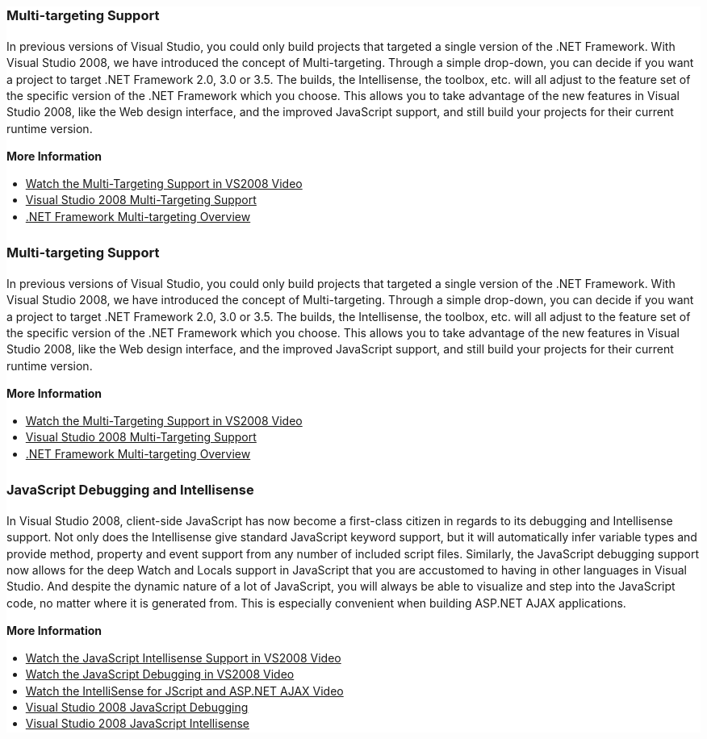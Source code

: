 ### Multi-targeting Support

In previous versions of Visual Studio, you could only build projects that targeted a single version of the .NET Framework. With Visual Studio 2008, we have introduced the concept of Multi-targeting. Through a simple drop-down, you can decide if you want a project to target .NET Framework 2.0, 3.0 or 3.5. The builds, the Intellisense, the toolbox, etc. will all adjust to the feature set of the specific version of the .NET Framework which you choose. This allows you to take advantage of the new features in Visual Studio 2008, like the Web design interface, and the improved JavaScript support, and still build your projects for their current runtime version.

**More Information**

- [Watch the Multi-Targeting Support in VS2008 Video](../web-forms/videos/aspnet-35/visual-studio-editor/multi-targeting-support-in-visual-studio-2008.md)
- [Visual Studio 2008 Multi-Targeting Support](https://weblogs.asp.net/scottgu/archive/2007/06/20/vs-2008-multi-targeting-support.aspx)
- [.NET Framework Multi-targeting Overview](https://msdn.microsoft.com/en-us/library/bb398197(VS.90).aspx)

### Multi-targeting Support

In previous versions of Visual Studio, you could only build projects that targeted a single version of the .NET Framework. With Visual Studio 2008, we have introduced the concept of Multi-targeting. Through a simple drop-down, you can decide if you want a project to target .NET Framework 2.0, 3.0 or 3.5. The builds, the Intellisense, the toolbox, etc. will all adjust to the feature set of the specific version of the .NET Framework which you choose. This allows you to take advantage of the new features in Visual Studio 2008, like the Web design interface, and the improved JavaScript support, and still build your projects for their current runtime version.

**More Information**

- [Watch the Multi-Targeting Support in VS2008 Video](../web-forms/videos/aspnet-35/visual-studio-editor/multi-targeting-support-in-visual-studio-2008.md)
- [Visual Studio 2008 Multi-Targeting Support](https://weblogs.asp.net/scottgu/archive/2007/06/20/vs-2008-multi-targeting-support.aspx)
- [.NET Framework Multi-targeting Overview](https://msdn.microsoft.com/en-us/library/bb398197(VS.90).aspx)

### JavaScript Debugging and Intellisense

In Visual Studio 2008, client-side JavaScript has now become a first-class citizen in regards to its debugging and Intellisense support. Not only does the Intellisense give standard JavaScript keyword support, but it will automatically infer variable types and provide method, property and event support from any number of included script files. Similarly, the JavaScript debugging support now allows for the deep Watch and Locals support in JavaScript that you are accustomed to having in other languages in Visual Studio. And despite the dynamic nature of a lot of JavaScript, you will always be able to visualize and step into the JavaScript code, no matter where it is generated from. This is especially convenient when building ASP.NET AJAX applications.

**More Information**

- [Watch the JavaScript Intellisense Support in VS2008 Video](../web-forms/videos/aspnet-35/visual-studio-editor/intellisense-for-jscript-and-aspnet-ajax.md)
- [Watch the JavaScript Debugging in VS2008 Video](../web-forms/videos/aspnet-35/visual-studio-editor/javascript-debugging-in-visual-studio-2008.md)
- [Watch the IntelliSense for JScript and ASP.NET AJAX Video](../web-forms/videos/aspnet-35/visual-studio-editor/intellisense-for-jscript-and-aspnet-ajax.md)
- [Visual Studio 2008 JavaScript Debugging](https://weblogs.asp.net/scottgu/archive/2007/07/19/vs-2008-javascript-debugging.aspx)
- [Visual Studio 2008 JavaScript Intellisense](https://weblogs.asp.net/scottgu/archive/2007/06/21/vs-2008-javascript-intellisense.aspx)
